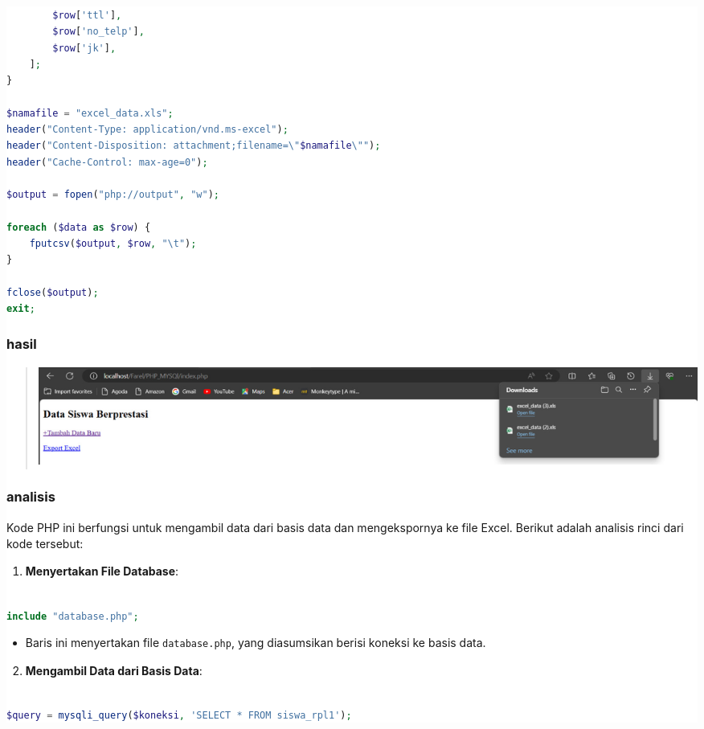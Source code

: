 ```PHP
        $row['ttl'],
        $row['no_telp'],
        $row['jk'],
    ];
}

$namafile = "excel_data.xls";
header("Content-Type: application/vnd.ms-excel");
header("Content-Disposition: attachment;filename=\"$namafile\"");
header("Cache-Control: max-age=0");

$output = fopen("php://output", "w");

foreach ($data as $row) {
    fputcsv($output, $row, "\t");
}

fclose($output);
exit;

```

### hasil

>![Foto_hasil](Assetts/IMG-10.jpg)



### analisis

Kode PHP ini berfungsi untuk mengambil data dari basis data dan mengekspornya ke file Excel. Berikut adalah analisis rinci dari kode tersebut:

1. **Menyertakan File Database**:


```PHP

include "database.php";

```


    
- Baris ini menyertakan file `database.php`, yang diasumsikan berisi koneksi ke basis data.
2. **Mengambil Data dari Basis Data**:


```PHP

$query = mysqli_query($koneksi, 'SELECT * FROM siswa_rpl1');

```
